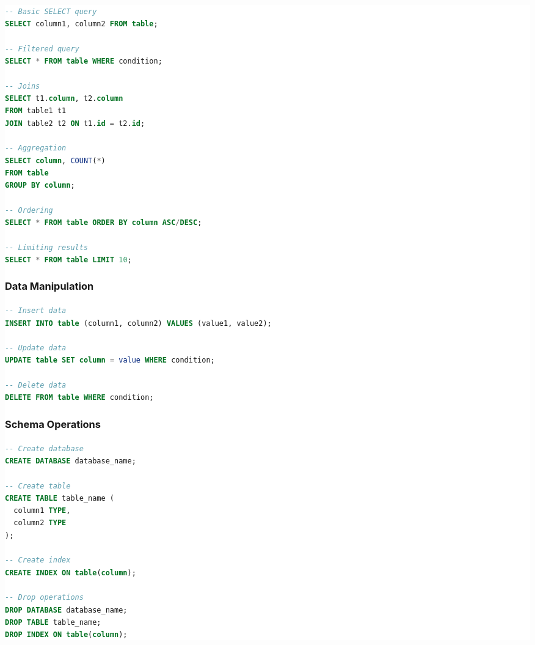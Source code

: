 ```sql
-- Basic SELECT query
SELECT column1, column2 FROM table;

-- Filtered query
SELECT * FROM table WHERE condition;

-- Joins
SELECT t1.column, t2.column 
FROM table1 t1 
JOIN table2 t2 ON t1.id = t2.id;

-- Aggregation
SELECT column, COUNT(*) 
FROM table 
GROUP BY column;

-- Ordering
SELECT * FROM table ORDER BY column ASC/DESC;

-- Limiting results
SELECT * FROM table LIMIT 10;
```

### Data Manipulation

```sql
-- Insert data
INSERT INTO table (column1, column2) VALUES (value1, value2);

-- Update data
UPDATE table SET column = value WHERE condition;

-- Delete data
DELETE FROM table WHERE condition;
```

### Schema Operations

```sql
-- Create database
CREATE DATABASE database_name;

-- Create table
CREATE TABLE table_name (
  column1 TYPE,
  column2 TYPE
);

-- Create index
CREATE INDEX ON table(column);

-- Drop operations
DROP DATABASE database_name;
DROP TABLE table_name;
DROP INDEX ON table(column);
```
